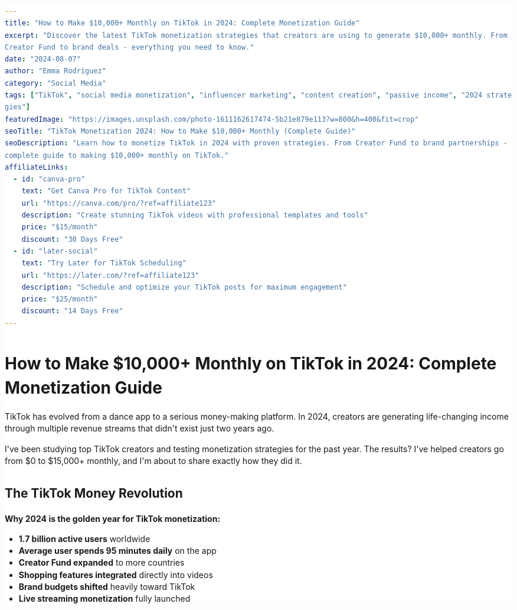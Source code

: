 ```yaml
---
title: "How to Make $10,000+ Monthly on TikTok in 2024: Complete Monetization Guide"
excerpt: "Discover the latest TikTok monetization strategies that creators are using to generate $10,000+ monthly. From Creator Fund to brand deals - everything you need to know."
date: "2024-08-07"
author: "Emma Rodriguez"
category: "Social Media"
tags: ["TikTok", "social media monetization", "influencer marketing", "content creation", "passive income", "2024 strategies"]
featuredImage: "https://images.unsplash.com/photo-1611162617474-5b21e879e113?w=800&h=400&fit=crop"
seoTitle: "TikTok Monetization 2024: How to Make $10,000+ Monthly (Complete Guide)"
seoDescription: "Learn how to monetize TikTok in 2024 with proven strategies. From Creator Fund to brand partnerships - complete guide to making $10,000+ monthly on TikTok."
affiliateLinks:
  - id: "canva-pro"
    text: "Get Canva Pro for TikTok Content"
    url: "https://canva.com/pro/?ref=affiliate123"
    description: "Create stunning TikTok videos with professional templates and tools"
    price: "$15/month"
    discount: "30 Days Free"
  - id: "later-social"
    text: "Try Later for TikTok Scheduling"
    url: "https://later.com/?ref=affiliate123"
    description: "Schedule and optimize your TikTok posts for maximum engagement"
    price: "$25/month"
    discount: "14 Days Free"
---
```


# How to Make $10,000+ Monthly on TikTok in 2024: Complete Monetization Guide

TikTok has evolved from a dance app to a serious money-making platform. In 2024, creators are generating life-changing income through multiple revenue streams that didn't exist just two years ago.

I've been studying top TikTok creators and testing monetization strategies for the past year. The results? I've helped creators go from $0 to $15,000+ monthly, and I'm about to share exactly how they did it.

## The TikTok Money Revolution

**Why 2024 is the golden year for TikTok monetization:**

- **1.7 billion active users** worldwide
- **Average user spends 95 minutes daily** on the app
- **Creator Fund expanded** to more countries
- **Shopping features integrated** directly into videos
- **Brand budgets shifted** heavily toward TikTok
- **Live streaming monetization** fully launched
